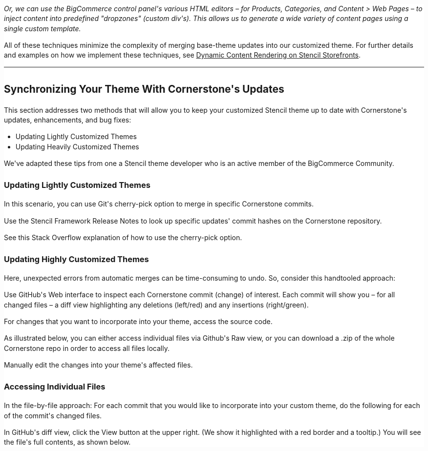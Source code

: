 _Or, we can use the BigCommerce control panel's various HTML editors – for Products, Categories, and Content > Web Pages – to inject content into predefined "dropzones" (custom div's). This allows us to generate a wide variety of content pages using a single custom template._

All of these techniques minimize the complexity of merging base-theme updates into our customized theme. For further details and examples on how we implement these techniques, see [Dynamic Content Rendering on Stencil Storefronts](/stencil-docs/conditional-logic-examples/dynamic-content-rendering).

---

<a href='#theme-updates_synchronizing-cornerstone' aria-hidden='true' class='block-anchor'  id='theme-updates_synchronizing-cornerstone'><i aria-hidden='true' class='linkify icon'></i></a>

## Synchronizing Your Theme With Cornerstone's Updates

This section addresses two methods that will allow you to keep your customized Stencil theme up to date with Cornerstone's updates, enhancements, and bug fixes:

* Updating Lightly Customized Themes
* Updating Heavily Customized Themes

We've adapted these tips from one a Stencil theme developer who is an active member of the BigCommerce Community.

### Updating Lightly Customized Themes

In this scenario, you can use Git's cherry-pick option to merge in specific Cornerstone commits.

Use the Stencil Framework Release Notes to look up specific updates' commit hashes on the Cornerstone repository.

See this Stack Overflow explanation of how to use the cherry-pick option.

### Updating Highly Customized Themes

Here, unexpected errors from automatic merges can be time-consuming to undo. So, consider this handtooled approach:

Use GitHub's Web interface to inspect each Cornerstone commit (change) of interest. Each commit will show you – for all changed files – a diff view highlighting any deletions (left/red) and any insertions (right/green).

For changes that you want to incorporate into your theme, access the source code.

As illustrated below, you can either access individual files via Github's Raw view, or you can download a .zip of the whole Cornerstone repo in order to access all files locally.

Manually edit the changes into your theme's affected files.

### Accessing Individual Files

In the file-by-file approach: For each commit that you would like to incorporate into your custom theme, do the following for each of the commit's changed files.

In GitHub's diff view, click the View button at the upper right. (We show it highlighted with a red border and a tooltip.) You will see the file's full contents, as shown below.
